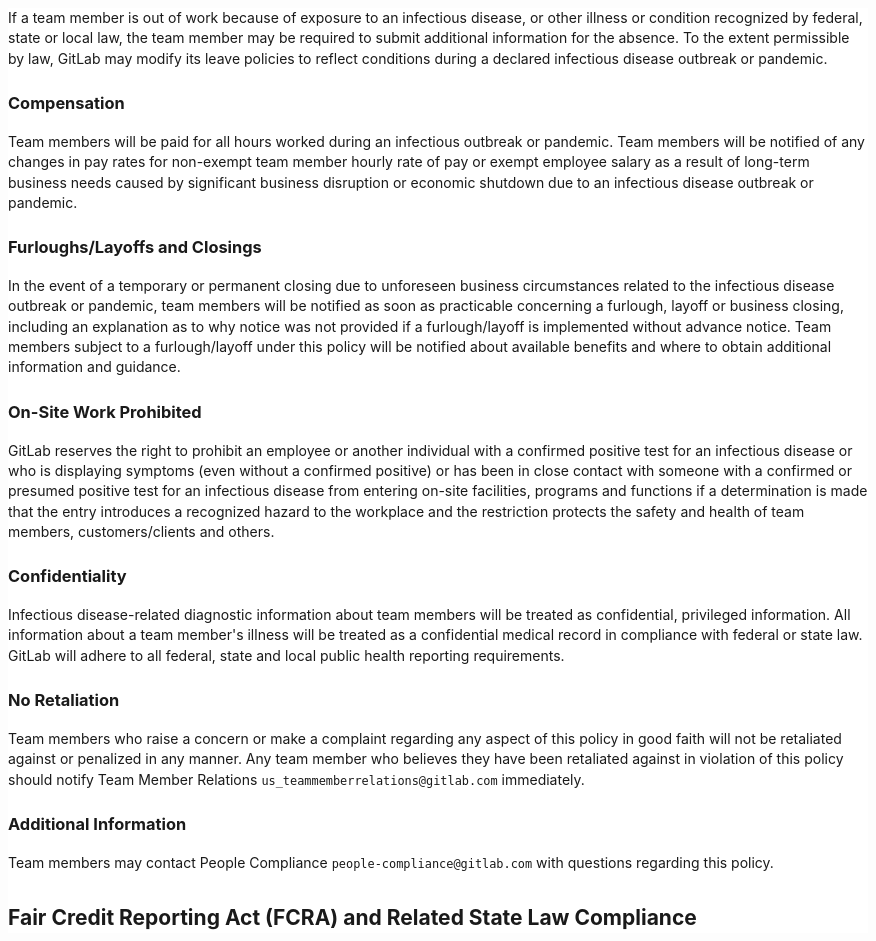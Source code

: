 If a team member is out of work because of exposure to an infectious disease, or other illness or condition recognized by federal, state or local law, the team member may be required to submit additional information for the absence. To the extent permissible by law, GitLab may modify its leave policies to reflect conditions during a declared infectious disease outbreak or pandemic.

### Compensation

Team members will be paid for all hours worked during an infectious outbreak or pandemic. Team members will be notified of any changes in pay rates for non-exempt team member hourly rate of pay or exempt employee salary as a result of long-term business needs caused by significant business disruption or economic shutdown due to an infectious disease outbreak or pandemic.

### Furloughs/Layoffs and Closings

In the event of a temporary or permanent closing due to unforeseen business circumstances related to the infectious disease outbreak or pandemic, team members will be notified as soon as practicable concerning a furlough, layoff or business closing, including an explanation as to why notice was not provided if a furlough/layoff is implemented without advance notice. Team members subject to a furlough/layoff under this policy will be notified about available benefits and where to obtain additional information and guidance.

### On-Site Work Prohibited

GitLab reserves the right to prohibit an employee or another individual with a confirmed positive test for an infectious disease or who is displaying symptoms (even without a confirmed positive) or has been in close contact with someone with a confirmed or presumed positive test for an infectious disease from entering on-site facilities, programs and functions if a determination is made that the entry introduces a recognized hazard to the workplace and the restriction protects the safety and health of team members, customers/clients and others.

### Confidentiality

Infectious disease-related diagnostic information about team members will be treated as confidential, privileged information. All information about a team member's illness will be treated as a confidential medical record in compliance with federal or state law. GitLab will adhere to all federal, state and local public health reporting requirements.

### No Retaliation

Team members who raise a concern or make a complaint regarding any aspect of this policy in good faith will not be retaliated against or penalized in any manner. Any team member who believes they have been retaliated against in violation of this policy should notify Team Member Relations `us_teammemberrelations@gitlab.com` immediately.

### Additional Information

Team members may contact People Compliance `people-compliance@gitlab.com` with questions regarding this policy.

## Fair Credit Reporting Act (FCRA) and Related State Law Compliance
